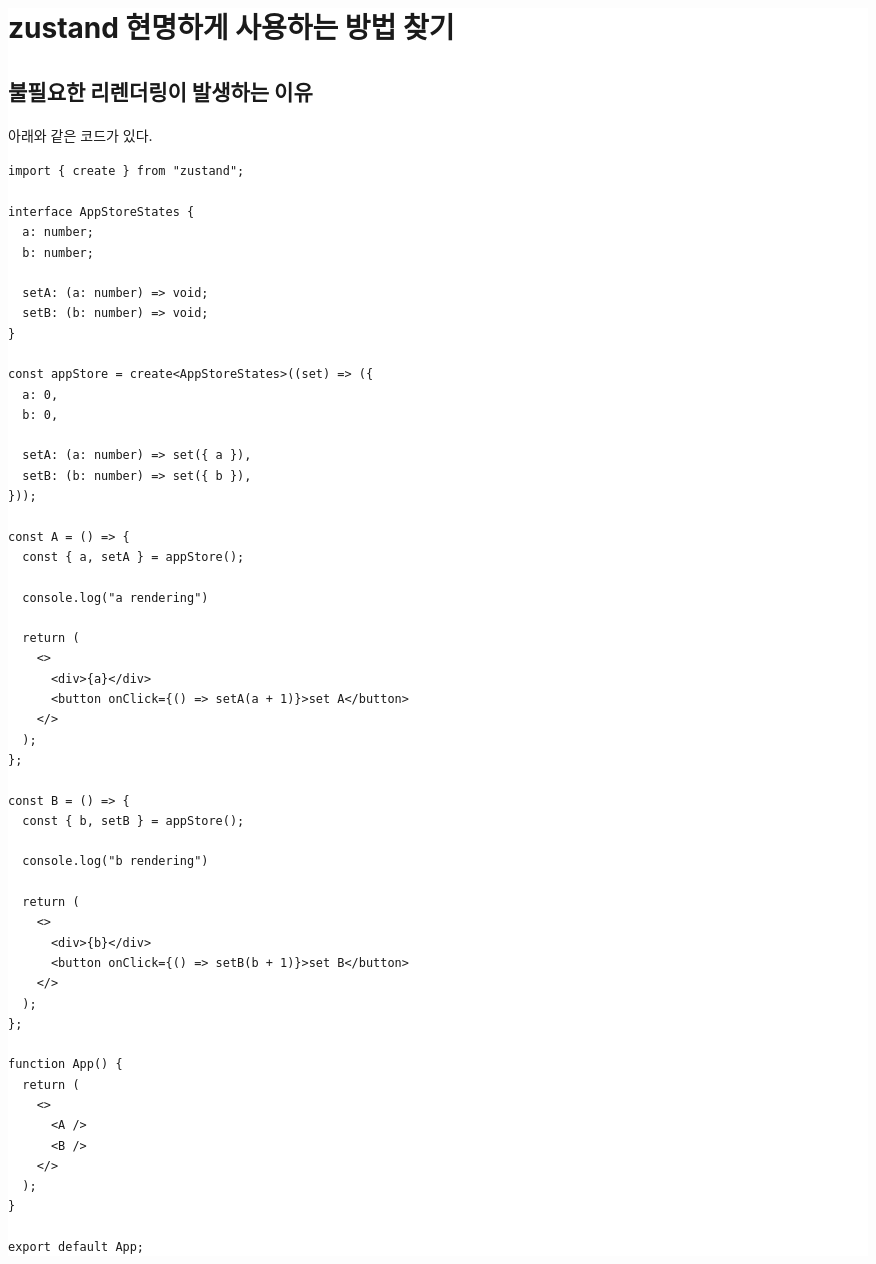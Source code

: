 # zustand 현명하게 사용하는 방법 찾기
## 불필요한 리렌더링이 발생하는 이유

아래와 같은 코드가 있다.

```tsx
import { create } from "zustand";

interface AppStoreStates {
  a: number;
  b: number;

  setA: (a: number) => void;
  setB: (b: number) => void;
}

const appStore = create<AppStoreStates>((set) => ({
  a: 0,
  b: 0,

  setA: (a: number) => set({ a }),
  setB: (b: number) => set({ b }),
}));

const A = () => {
  const { a, setA } = appStore();

  console.log("a rendering")

  return (
    <>
      <div>{a}</div>
      <button onClick={() => setA(a + 1)}>set A</button>
    </>
  );
};

const B = () => {
  const { b, setB } = appStore();

  console.log("b rendering")

  return (
    <>
      <div>{b}</div>
      <button onClick={() => setB(b + 1)}>set B</button>
    </>
  );
};

function App() {
  return (
    <>
      <A />
      <B />
    </>
  );
}

export default App;
```
